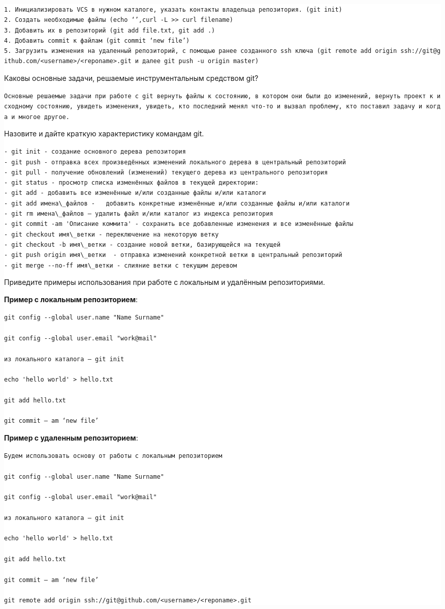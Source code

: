     1. Инициализировать VCS в нужном каталоге, указать контакты владельца репозитория. (git init)
    2. Создать необходимые файлы (echo ‘’,curl -L >> curl filename)
    3. Добавить их в репозиторий (git add file.txt, git add .)
    4. Добавить commit к файлам (git commit ‘new file’)
    5. Загрузить изменения на удаленный репозиторий, с помощью ранее созданного ssh ключа (git remote add origin ssh://git@github.com/<username>/<reponame>.git и далее git push -u origin master)

Каковы основные задачи, решаемые инструментальным средством git?

    Основные решаемые задачи при работе с git вернуть файлы к состоянию, в котором они были до изменений, вернуть проект к исходному состоянию, увидеть изменения, увидеть, кто последний менял что-то и вызвал проблему, кто поставил задачу и когда и многое другое.

Назовите и дайте краткую характеристику командам git.

    - git init - создание основного дерева репозитория
    - git push - отправка всех произведённых изменений локального дерева в центральный репозиторий
    - git pull - получение обновлений (изменений) текущего дерева из центрального репозитория
    - git status - просмотр списка изменённых файлов в текущей директории:
    - git add - добавить все изменённые и/или созданные файлы и/или каталоги
    - git add имена\_файлов -	добавить конкретные изменённые и/или созданные файлы и/или каталоги
    - git rm имена\_файлов – удалить файл и/или каталог из индекса репозитория
    - git commit -am 'Описание коммита' - сохранить все добавленные изменения и все изменённые файлы
    - git checkout имя\_ветки - переключение на некоторую ветку
    - git checkout -b имя\_ветки - создание новой ветки, базирующейся на текущей
    - git push origin имя\_ветки  - отправка изменений конкретной ветки в центральный репозиторий
    - git merge --no-ff имя\_ветки - слияние ветки с текущим деревом

Приведите примеры использования при работе с локальным и удалённым репозиториями.

**Пример с локальным репозиторием**:

    git config --global user.name "Name Surname" 

    git config --global user.email "work@mail"

    из локального каталога – git init

    echo 'hello world' > hello.txt 

    git add hello.txt 

    git commit – am ‘new file’

**Пример с удаленным репозиторием**:

    Будем использовать основу от работы с локальным репозиторием

    git config --global user.name "Name Surname" 

    git config --global user.email "work@mail"

    из локального каталога – git init

    echo 'hello world' > hello.txt 

    git add hello.txt 

    git commit – am ‘new file’

    git remote add origin ssh://git@github.com/<username>/<reponame>.git
